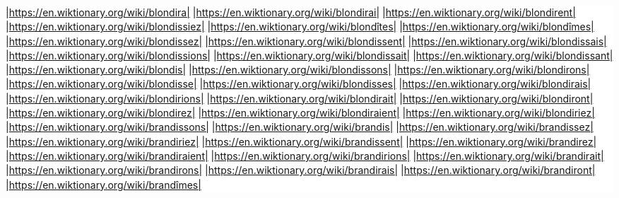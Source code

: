 |https://en.wiktionary.org/wiki/blondira|
|https://en.wiktionary.org/wiki/blondirai|
|https://en.wiktionary.org/wiki/blondirent|
|https://en.wiktionary.org/wiki/blondissiez|
|https://en.wiktionary.org/wiki/blondîtes|
|https://en.wiktionary.org/wiki/blondîmes|
|https://en.wiktionary.org/wiki/blondissez|
|https://en.wiktionary.org/wiki/blondissent|
|https://en.wiktionary.org/wiki/blondissais|
|https://en.wiktionary.org/wiki/blondissions|
|https://en.wiktionary.org/wiki/blondissait|
|https://en.wiktionary.org/wiki/blondissant|
|https://en.wiktionary.org/wiki/blondis|
|https://en.wiktionary.org/wiki/blondissons|
|https://en.wiktionary.org/wiki/blondirons|
|https://en.wiktionary.org/wiki/blondisse|
|https://en.wiktionary.org/wiki/blondisses|
|https://en.wiktionary.org/wiki/blondirais|
|https://en.wiktionary.org/wiki/blondirions|
|https://en.wiktionary.org/wiki/blondirait|
|https://en.wiktionary.org/wiki/blondiront|
|https://en.wiktionary.org/wiki/blondirez|
|https://en.wiktionary.org/wiki/blondiraient|
|https://en.wiktionary.org/wiki/blondiriez|
|https://en.wiktionary.org/wiki/brandissons|
|https://en.wiktionary.org/wiki/brandis|
|https://en.wiktionary.org/wiki/brandissez|
|https://en.wiktionary.org/wiki/brandiriez|
|https://en.wiktionary.org/wiki/brandissent|
|https://en.wiktionary.org/wiki/brandirez|
|https://en.wiktionary.org/wiki/brandiraient|
|https://en.wiktionary.org/wiki/brandirions|
|https://en.wiktionary.org/wiki/brandirait|
|https://en.wiktionary.org/wiki/brandirons|
|https://en.wiktionary.org/wiki/brandirais|
|https://en.wiktionary.org/wiki/brandiront|
|https://en.wiktionary.org/wiki/brandîmes|